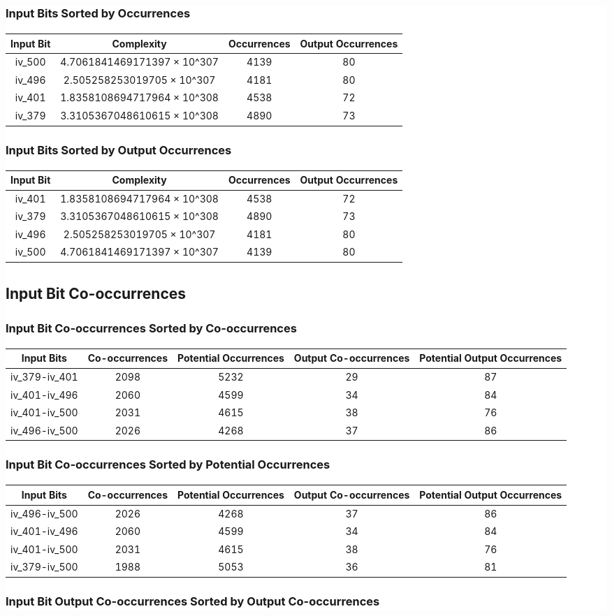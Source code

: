 ### Input Bits Sorted by Occurrences

| Input Bit | Complexity | Occurrences | Output Occurrences |
|:---------:|:----------:|:-----------:|:------------------:|
| iv_500 | 4.7061841469171397 × 10^307 | 4139 | 80 |
| iv_496 | 2.505258253019705 × 10^307 | 4181 | 80 |
| iv_401 | 1.8358108694717964 × 10^308 | 4538 | 72 |
| iv_379 | 3.3105367048610615 × 10^308 | 4890 | 73 |

### Input Bits Sorted by Output Occurrences

| Input Bit | Complexity | Occurrences | Output Occurrences |
|:---------:|:----------:|:-----------:|:------------------:|
| iv_401 | 1.8358108694717964 × 10^308 | 4538 | 72 |
| iv_379 | 3.3105367048610615 × 10^308 | 4890 | 73 |
| iv_496 | 2.505258253019705 × 10^307 | 4181 | 80 |
| iv_500 | 4.7061841469171397 × 10^307 | 4139 | 80 |

## Input Bit Co-occurrences

### Input Bit Co-occurrences Sorted by Co-occurrences

| Input Bits | Co-occurrences | Potential Occurrences | Output Co-occurrences | Potential Output Occurrences |
|:----------:|:--------------:|:---------------------:|:---------------------:|:----------------------------:|
| iv_379-iv_401 | 2098 | 5232 | 29 | 87 |
| iv_401-iv_496 | 2060 | 4599 | 34 | 84 |
| iv_401-iv_500 | 2031 | 4615 | 38 | 76 |
| iv_496-iv_500 | 2026 | 4268 | 37 | 86 |

### Input Bit Co-occurrences Sorted by Potential Occurrences

| Input Bits | Co-occurrences | Potential Occurrences | Output Co-occurrences | Potential Output Occurrences |
|:----------:|:--------------:|:---------------------:|:---------------------:|:----------------------------:|
| iv_496-iv_500 | 2026 | 4268 | 37 | 86 |
| iv_401-iv_496 | 2060 | 4599 | 34 | 84 |
| iv_401-iv_500 | 2031 | 4615 | 38 | 76 |
| iv_379-iv_500 | 1988 | 5053 | 36 | 81 |

### Input Bit Output Co-occurrences Sorted by Output Co-occurrences
